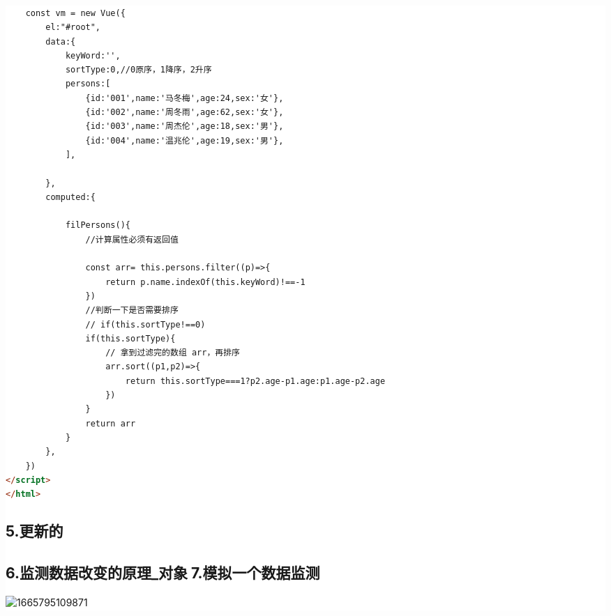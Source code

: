```html
    const vm = new Vue({
        el:"#root",
        data:{
            keyWord:'',
            sortType:0,//0原序，1降序，2升序
            persons:[
                {id:'001',name:'马冬梅',age:24,sex:'女'},
                {id:'002',name:'周冬雨',age:62,sex:'女'},
                {id:'003',name:'周杰伦',age:18,sex:'男'},
                {id:'004',name:'温兆伦',age:19,sex:'男'},
            ],
           
        },
        computed:{
            
            filPersons(){
                //计算属性必须有返回值

                const arr= this.persons.filter((p)=>{
                    return p.name.indexOf(this.keyWord)!==-1
                })
                //判断一下是否需要排序
                // if(this.sortType!==0)
                if(this.sortType){
                    // 拿到过滤完的数组 arr，再排序
                    arr.sort((p1,p2)=>{
                        return this.sortType===1?p2.age-p1.age:p1.age-p2.age
                    })
                }
                return arr
            }
        },
    })
</script>
</html>

```



## 5.更新的



## 6.监测数据改变的原理_对象 7.模拟一个数据监测



![1665795109871](C:\Users\mijia\AppData\Roaming\Typora\typora-user-images\1665795109871.png)




